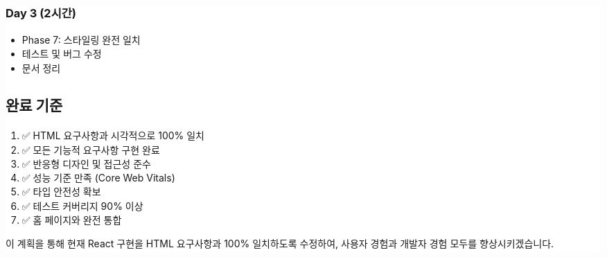 ### Day 3 (2시간)

- Phase 7: 스타일링 완전 일치
- 테스트 및 버그 수정
- 문서 정리

## 완료 기준

1. ✅ HTML 요구사항과 시각적으로 100% 일치
2. ✅ 모든 기능적 요구사항 구현 완료
3. ✅ 반응형 디자인 및 접근성 준수
4. ✅ 성능 기준 만족 (Core Web Vitals)
5. ✅ 타입 안전성 확보
6. ✅ 테스트 커버리지 90% 이상
7. ✅ 홈 페이지와 완전 통합

이 계획을 통해 현재 React 구현을 HTML 요구사항과 100% 일치하도록 수정하여, 사용자 경험과 개발자 경험 모두를 향상시키겠습니다.
